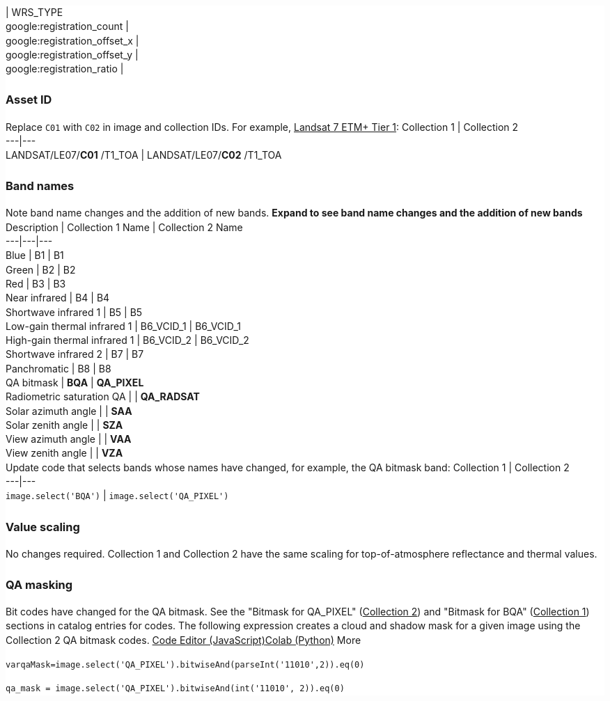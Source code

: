 | WRS_TYPE  
google:registration_count |   
google:registration_offset_x |   
google:registration_offset_y |   
google:registration_ratio |   
### Asset ID
Replace `C01` with `C02` in image and collection IDs. For example, [Landsat 7 ETM+ Tier 1](https://developers.google.com/earth-engine/datasets/catalog/LANDSAT_LE07_C02_T1_TOA):
Collection 1 | Collection 2  
---|---  
LANDSAT/LE07/**C01** /T1_TOA | LANDSAT/LE07/**C02** /T1_TOA  
### Band names
Note band name changes and the addition of new bands.
**Expand to see band name changes and the addition of new bands**
Description | Collection 1 Name | Collection 2 Name  
---|---|---  
Blue | B1 | B1  
Green | B2 | B2  
Red | B3 | B3  
Near infrared | B4 | B4  
Shortwave infrared 1 | B5 | B5  
Low-gain thermal infrared 1 | B6_VCID_1 | B6_VCID_1  
High-gain thermal infrared 1 | B6_VCID_2 | B6_VCID_2  
Shortwave infrared 2 | B7 | B7  
Panchromatic | B8 | B8  
QA bitmask | **BQA** | **QA_PIXEL**  
Radiometric saturation QA |  | **QA_RADSAT**  
Solar azimuth angle |  | **SAA**  
Solar zenith angle |  | **SZA**  
View azimuth angle |  | **VAA**  
View zenith angle |  | **VZA**  
Update code that selects bands whose names have changed, for example, the QA bitmask band:
Collection 1 | Collection 2  
---|---  
`image.select('BQA')` | `image.select('QA_PIXEL')`  
### Value scaling
No changes required. Collection 1 and Collection 2 have the same scaling for top-of-atmosphere reflectance and thermal values.
### QA masking
Bit codes have changed for the QA bitmask. See the "Bitmask for QA_PIXEL" ([Collection 2](https://developers.google.com/earth-engine/datasets/catalog/LANDSAT_LE07_C02_T1_TOA#bands)) and "Bitmask for BQA" ([Collection 1](https://developers.google.com/earth-engine/datasets/catalog/LANDSAT_LE07_C01_T1_TOA#bands)) sections in catalog entries for codes.
The following expression creates a cloud and shadow mask for a given image using the Collection 2 QA bitmask codes.
[Code Editor (JavaScript)](https://developers.google.com/earth-engine/landsat_c1_to_c2#code-editor-javascript)[Colab (Python)](https://developers.google.com/earth-engine/landsat_c1_to_c2#colab-python) More
```
varqaMask=image.select('QA_PIXEL').bitwiseAnd(parseInt('11010',2)).eq(0)
```
```
qa_mask = image.select('QA_PIXEL').bitwiseAnd(int('11010', 2)).eq(0)
```

